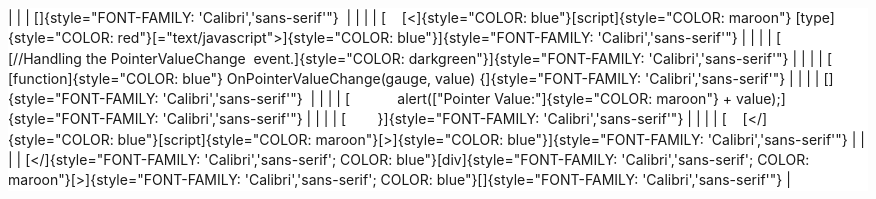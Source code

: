 |                                                                                                                                                                                                                                                                                                                                         |
| []{style="FONT-FAMILY: 'Calibri','sans-serif'"}                                                                                                                                                                                                                                                                                         |
|                                                                                                                                                                                                                                                                                                                                         |
| [    [\<]{style="COLOR: blue"}[script]{style="COLOR: maroon"} [type]{style="COLOR: red"}[=\"text/javascript\"\>]{style="COLOR: blue"}]{style="FONT-FAMILY: 'Calibri','sans-serif'"}                                                                                                                                                     |
|                                                                                                                                                                                                                                                                                                                                         |
| [        [//Handling the PointerValueChange  event.]{style="COLOR: darkgreen"}]{style="FONT-FAMILY: 'Calibri','sans-serif'"}                                                                                                                                                                                                            |
|                                                                                                                                                                                                                                                                                                                                         |
| [        [function]{style="COLOR: blue"} OnPointerValueChange(gauge, value) {]{style="FONT-FAMILY: 'Calibri','sans-serif'"}                                                                                                                                                                                                             |
|                                                                                                                                                                                                                                                                                                                                         |
| []{style="FONT-FAMILY: 'Calibri','sans-serif'"}                                                                                                                                                                                                                                                                                         |
|                                                                                                                                                                                                                                                                                                                                         |
| [            alert([\"Pointer Value:\"]{style="COLOR: maroon"} + value);]{style="FONT-FAMILY: 'Calibri','sans-serif'"}                                                                                                                                                                                                                  |
|                                                                                                                                                                                                                                                                                                                                         |
| [        }]{style="FONT-FAMILY: 'Calibri','sans-serif'"}                                                                                                                                                                                                                                                                                |
|                                                                                                                                                                                                                                                                                                                                         |
| [    [\</]{style="COLOR: blue"}[script]{style="COLOR: maroon"}[\>]{style="COLOR: blue"}]{style="FONT-FAMILY: 'Calibri','sans-serif'"}                                                                                                                                                                                                   |
|                                                                                                                                                                                                                                                                                                                                         |
| [\</]{style="FONT-FAMILY: 'Calibri','sans-serif'; COLOR: blue"}[div]{style="FONT-FAMILY: 'Calibri','sans-serif'; COLOR: maroon"}[\>]{style="FONT-FAMILY: 'Calibri','sans-serif'; COLOR: blue"}[]{style="FONT-FAMILY: 'Calibri','sans-serif'"}                                                                                           |